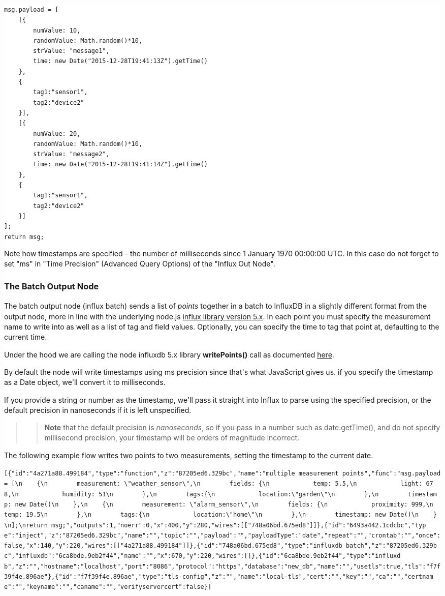     msg.payload = [
        [{
            numValue: 10,
            randomValue: Math.random()*10,
            strValue: "message1",
            time: new Date("2015-12-28T19:41:13Z").getTime()
        },
        {
            tag1:"sensor1",
            tag2:"device2"
        }],
        [{
            numValue: 20,
            randomValue: Math.random()*10,
            strValue: "message2",
            time: new Date("2015-12-28T19:41:14Z").getTime()
        },
        {
            tag1:"sensor1",
            tag2:"device2"
        }]
    ];
    return msg;

Note how timestamps are specified - the number of milliseconds since 1 January 1970 00:00:00 UTC. In this case do not forget to set "ms" in "Time Precision" (Advanced Query Options) of the "Influx Out Node".

### The Batch Output Node

The batch output node (influx batch) sends a list of *points* together in a batch to InfluxDB in a slightly different format from the output node, more in line with the underlying node.js [influx library version 5.x](https://www.npmjs.com/package/influx). In each point you must specify the measurement name to write into as well as a list of tag and field values. Optionally, you can specify the time to tag that point at, defaulting to the current time.

Under the hood we are calling the node influxdb 5.x library **writePoints()** call as documented [here](https://node-influx.github.io/class/src/index.js~InfluxDB.html#instance-method-writePoints).

By default the node will write timestamps using ms precision since that's what JavaScript gives us. if you specify the timestamp as a Date object, we'll convert it to milliseconds.

If you provide a string or number as the timestamp, we'll pass it straight into Influx to parse using the specified precision, or the default precision in nanoseconds if it is left unspecified.

>>**Note** that the default precision is *nanoseconds*, so if you pass in a number such as date.getTime(), and do not specify millisecond precision, your timestamp will be orders of magnitude incorrect.

The following example flow writes two points to two measurements, setting the timestamp to the current date.

    [{"id":"4a271a88.499184","type":"function","z":"87205ed6.329bc","name":"multiple measurement points","func":"msg.payload = [\n    {\n        measurement: \"weather_sensor\",\n        fields: {\n            temp: 5.5,\n            light: 678,\n            humidity: 51\n        },\n        tags:{\n            location:\"garden\"\n        },\n        timestamp: new Date()\n    },\n    {\n        measurement: \"alarm_sensor\",\n        fields: {\n            proximity: 999,\n            temp: 19.5\n        },\n        tags:{\n            location:\"home\"\n        },\n        timestamp: new Date()\n    }\n];\nreturn msg;","outputs":1,"noerr":0,"x":400,"y":280,"wires":[["748a06bd.675ed8"]]},{"id":"6493a442.1cdcbc","type":"inject","z":"87205ed6.329bc","name":"","topic":"","payload":"","payloadType":"date","repeat":"","crontab":"","once":false,"x":140,"y":220,"wires":[["4a271a88.499184"]]},{"id":"748a06bd.675ed8","type":"influxdb batch","z":"87205ed6.329bc","influxdb":"6ca8bde.9eb2f44","name":"","x":670,"y":220,"wires":[]},{"id":"6ca8bde.9eb2f44","type":"influxdb","z":"","hostname":"localhost","port":"8086","protocol":"https","database":"new_db","name":"","usetls":true,"tls":"f7f39f4e.896ae"},{"id":"f7f39f4e.896ae","type":"tls-config","z":"","name":"local-tls","cert":"","key":"","ca":"","certname":"","keyname":"","caname":"","verifyservercert":false}]
